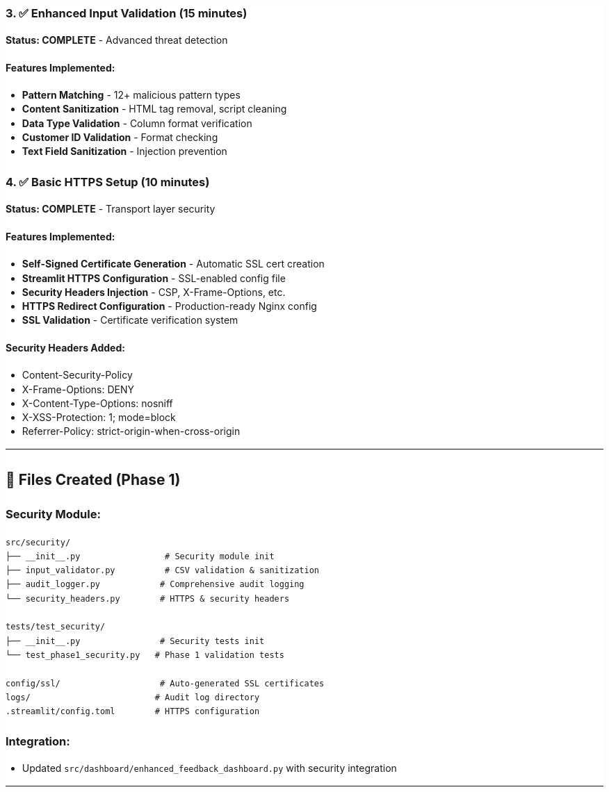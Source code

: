 ### **3. ✅ Enhanced Input Validation (15 minutes)**
**Status: COMPLETE** - Advanced threat detection

#### **Features Implemented:**
- **Pattern Matching** - 12+ malicious pattern types
- **Content Sanitization** - HTML tag removal, script cleaning
- **Data Type Validation** - Column format verification
- **Customer ID Validation** - Format checking
- **Text Field Sanitization** - Injection prevention

### **4. ✅ Basic HTTPS Setup (10 minutes)**
**Status: COMPLETE** - Transport layer security

#### **Features Implemented:**
- **Self-Signed Certificate Generation** - Automatic SSL cert creation
- **Streamlit HTTPS Configuration** - SSL-enabled config file
- **Security Headers Injection** - CSP, X-Frame-Options, etc.
- **HTTPS Redirect Configuration** - Production-ready Nginx config
- **SSL Validation** - Certificate verification system

#### **Security Headers Added:**
- Content-Security-Policy
- X-Frame-Options: DENY
- X-Content-Type-Options: nosniff
- X-XSS-Protection: 1; mode=block
- Referrer-Policy: strict-origin-when-cross-origin

---

## 📁 **Files Created (Phase 1)**

### **Security Module:**
```
src/security/
├── __init__.py                 # Security module init
├── input_validator.py          # CSV validation & sanitization
├── audit_logger.py            # Comprehensive audit logging
└── security_headers.py        # HTTPS & security headers

tests/test_security/
├── __init__.py                # Security tests init
└── test_phase1_security.py   # Phase 1 validation tests

config/ssl/                    # Auto-generated SSL certificates
logs/                         # Audit log directory
.streamlit/config.toml        # HTTPS configuration
```

### **Integration:**
- Updated `src/dashboard/enhanced_feedback_dashboard.py` with security integration

---